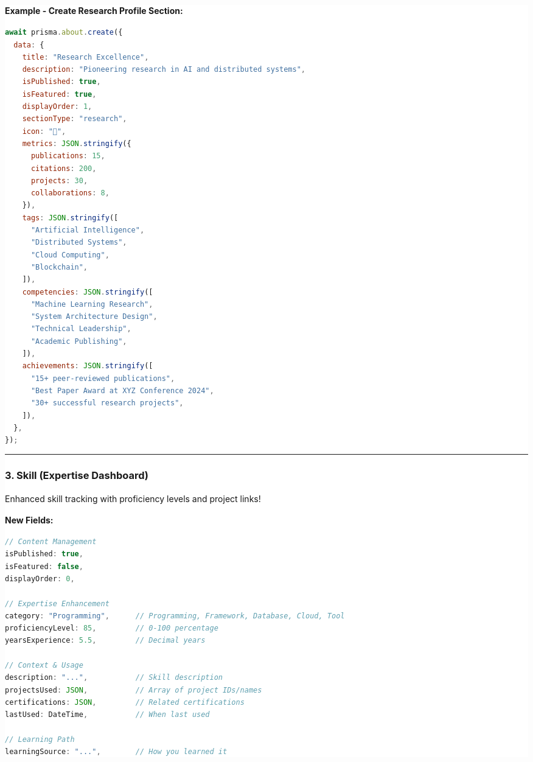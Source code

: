**Example - Create Research Profile Section:**

```javascript
await prisma.about.create({
  data: {
    title: "Research Excellence",
    description: "Pioneering research in AI and distributed systems",
    isPublished: true,
    isFeatured: true,
    displayOrder: 1,
    sectionType: "research",
    icon: "🔬",
    metrics: JSON.stringify({
      publications: 15,
      citations: 200,
      projects: 30,
      collaborations: 8,
    }),
    tags: JSON.stringify([
      "Artificial Intelligence",
      "Distributed Systems",
      "Cloud Computing",
      "Blockchain",
    ]),
    competencies: JSON.stringify([
      "Machine Learning Research",
      "System Architecture Design",
      "Technical Leadership",
      "Academic Publishing",
    ]),
    achievements: JSON.stringify([
      "15+ peer-reviewed publications",
      "Best Paper Award at XYZ Conference 2024",
      "30+ successful research projects",
    ]),
  },
});
```

---

### **3. Skill (Expertise Dashboard)**

Enhanced skill tracking with proficiency levels and project links!

**New Fields:**

```javascript
// Content Management
isPublished: true,
isFeatured: false,
displayOrder: 0,

// Expertise Enhancement
category: "Programming",      // Programming, Framework, Database, Cloud, Tool
proficiencyLevel: 85,         // 0-100 percentage
yearsExperience: 5.5,         // Decimal years

// Context & Usage
description: "...",           // Skill description
projectsUsed: JSON,           // Array of project IDs/names
certifications: JSON,         // Related certifications
lastUsed: DateTime,           // When last used

// Learning Path
learningSource: "...",        // How you learned it
```